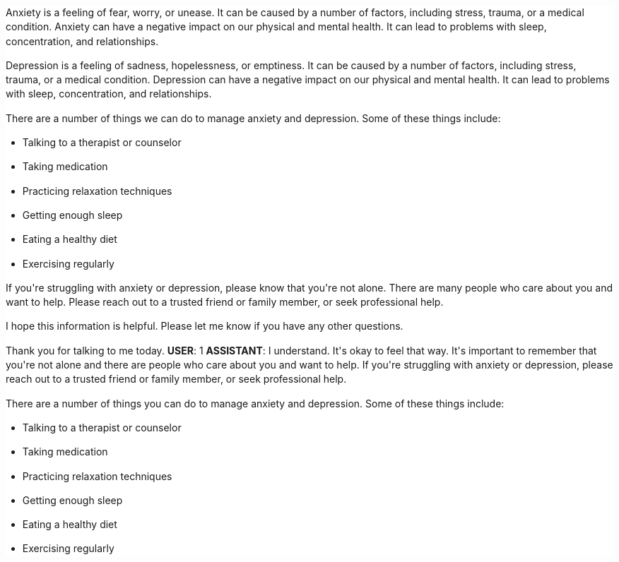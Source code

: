 

Anxiety is a feeling of fear, worry, or unease. It can be caused by a number of factors, including stress, trauma, or a medical condition. Anxiety can have a negative impact on our physical and mental health. It can lead to problems with sleep, concentration, and relationships.



Depression is a feeling of sadness, hopelessness, or emptiness. It can be caused by a number of factors, including stress, trauma, or a medical condition. Depression can have a negative impact on our physical and mental health. It can lead to problems with sleep, concentration, and relationships.



There are a number of things we can do to manage anxiety and depression. Some of these things include:



* Talking to a therapist or counselor

* Taking medication

* Practicing relaxation techniques

* Getting enough sleep

* Eating a healthy diet

* Exercising regularly



If you're struggling with anxiety or depression, please know that you're not alone. There are many people who care about you and want to help. Please reach out to a trusted friend or family member, or seek professional help.



I hope this information is helpful. Please let me know if you have any other questions.



Thank you for talking to me today.
**USER**: 1
**ASSISTANT**: I understand. It's okay to feel that way. It's important to remember that you're not alone and there are people who care about you and want to help. If you're struggling with anxiety or depression, please reach out to a trusted friend or family member, or seek professional help.



There are a number of things you can do to manage anxiety and depression. Some of these things include:



* Talking to a therapist or counselor

* Taking medication

* Practicing relaxation techniques

* Getting enough sleep

* Eating a healthy diet

* Exercising regularly
